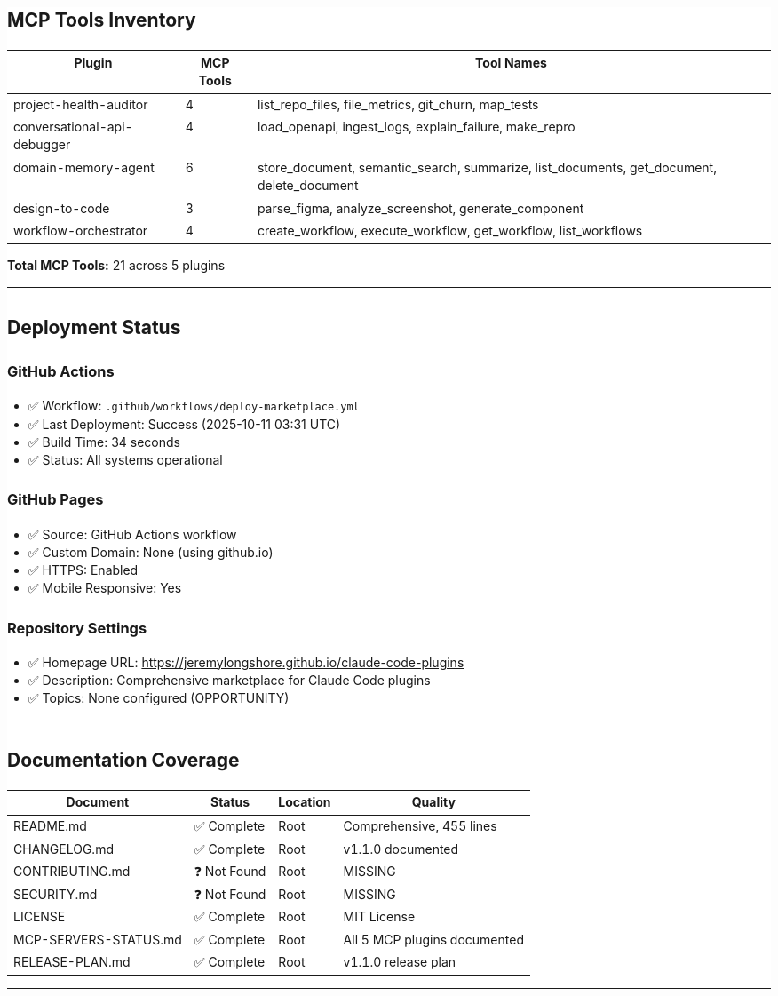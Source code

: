 
## MCP Tools Inventory

| Plugin | MCP Tools | Tool Names |
|--------|-----------|------------|
| project-health-auditor | 4 | list_repo_files, file_metrics, git_churn, map_tests |
| conversational-api-debugger | 4 | load_openapi, ingest_logs, explain_failure, make_repro |
| domain-memory-agent | 6 | store_document, semantic_search, summarize, list_documents, get_document, delete_document |
| design-to-code | 3 | parse_figma, analyze_screenshot, generate_component |
| workflow-orchestrator | 4 | create_workflow, execute_workflow, get_workflow, list_workflows |

**Total MCP Tools:** 21 across 5 plugins

---

## Deployment Status

### GitHub Actions
- ✅ Workflow: `.github/workflows/deploy-marketplace.yml`
- ✅ Last Deployment: Success (2025-10-11 03:31 UTC)
- ✅ Build Time: 34 seconds
- ✅ Status: All systems operational

### GitHub Pages
- ✅ Source: GitHub Actions workflow
- ✅ Custom Domain: None (using github.io)
- ✅ HTTPS: Enabled
- ✅ Mobile Responsive: Yes

### Repository Settings
- ✅ Homepage URL: https://jeremylongshore.github.io/claude-code-plugins
- ✅ Description: Comprehensive marketplace for Claude Code plugins
- ✅ Topics: None configured (OPPORTUNITY)

---

## Documentation Coverage

| Document | Status | Location | Quality |
|----------|--------|----------|---------|
| README.md | ✅ Complete | Root | Comprehensive, 455 lines |
| CHANGELOG.md | ✅ Complete | Root | v1.1.0 documented |
| CONTRIBUTING.md | ❓ Not Found | Root | MISSING |
| SECURITY.md | ❓ Not Found | Root | MISSING |
| LICENSE | ✅ Complete | Root | MIT License |
| MCP-SERVERS-STATUS.md | ✅ Complete | Root | All 5 MCP plugins documented |
| RELEASE-PLAN.md | ✅ Complete | Root | v1.1.0 release plan |

---